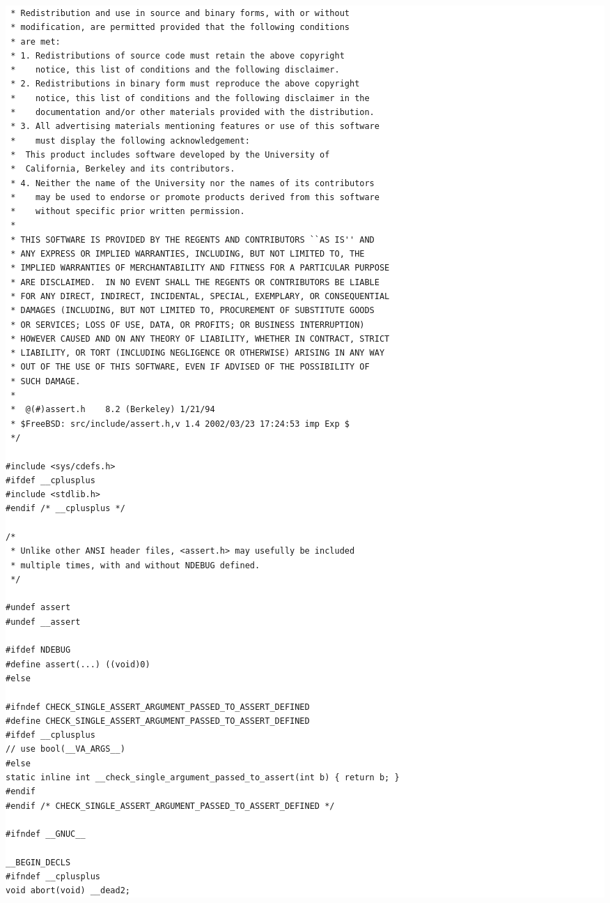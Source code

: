```{.cpp}
 * Redistribution and use in source and binary forms, with or without
 * modification, are permitted provided that the following conditions
 * are met:
 * 1. Redistributions of source code must retain the above copyright
 *    notice, this list of conditions and the following disclaimer.
 * 2. Redistributions in binary form must reproduce the above copyright
 *    notice, this list of conditions and the following disclaimer in the
 *    documentation and/or other materials provided with the distribution.
 * 3. All advertising materials mentioning features or use of this software
 *    must display the following acknowledgement:
 *	This product includes software developed by the University of
 *	California, Berkeley and its contributors.
 * 4. Neither the name of the University nor the names of its contributors
 *    may be used to endorse or promote products derived from this software
 *    without specific prior written permission.
 *
 * THIS SOFTWARE IS PROVIDED BY THE REGENTS AND CONTRIBUTORS ``AS IS'' AND
 * ANY EXPRESS OR IMPLIED WARRANTIES, INCLUDING, BUT NOT LIMITED TO, THE
 * IMPLIED WARRANTIES OF MERCHANTABILITY AND FITNESS FOR A PARTICULAR PURPOSE
 * ARE DISCLAIMED.  IN NO EVENT SHALL THE REGENTS OR CONTRIBUTORS BE LIABLE
 * FOR ANY DIRECT, INDIRECT, INCIDENTAL, SPECIAL, EXEMPLARY, OR CONSEQUENTIAL
 * DAMAGES (INCLUDING, BUT NOT LIMITED TO, PROCUREMENT OF SUBSTITUTE GOODS
 * OR SERVICES; LOSS OF USE, DATA, OR PROFITS; OR BUSINESS INTERRUPTION)
 * HOWEVER CAUSED AND ON ANY THEORY OF LIABILITY, WHETHER IN CONTRACT, STRICT
 * LIABILITY, OR TORT (INCLUDING NEGLIGENCE OR OTHERWISE) ARISING IN ANY WAY
 * OUT OF THE USE OF THIS SOFTWARE, EVEN IF ADVISED OF THE POSSIBILITY OF
 * SUCH DAMAGE.
 *
 *	@(#)assert.h	8.2 (Berkeley) 1/21/94
 * $FreeBSD: src/include/assert.h,v 1.4 2002/03/23 17:24:53 imp Exp $
 */

#include <sys/cdefs.h>
#ifdef __cplusplus
#include <stdlib.h>
#endif /* __cplusplus */

/*
 * Unlike other ANSI header files, <assert.h> may usefully be included
 * multiple times, with and without NDEBUG defined.
 */

#undef assert
#undef __assert

#ifdef NDEBUG
#define	assert(...)	((void)0)
#else

#ifndef CHECK_SINGLE_ASSERT_ARGUMENT_PASSED_TO_ASSERT_DEFINED
#define CHECK_SINGLE_ASSERT_ARGUMENT_PASSED_TO_ASSERT_DEFINED
#ifdef __cplusplus
// use bool(__VA_ARGS__)
#else
static inline int __check_single_argument_passed_to_assert(int b) { return b; }
#endif
#endif /* CHECK_SINGLE_ASSERT_ARGUMENT_PASSED_TO_ASSERT_DEFINED */

#ifndef __GNUC__

__BEGIN_DECLS
#ifndef __cplusplus
void abort(void) __dead2;
```